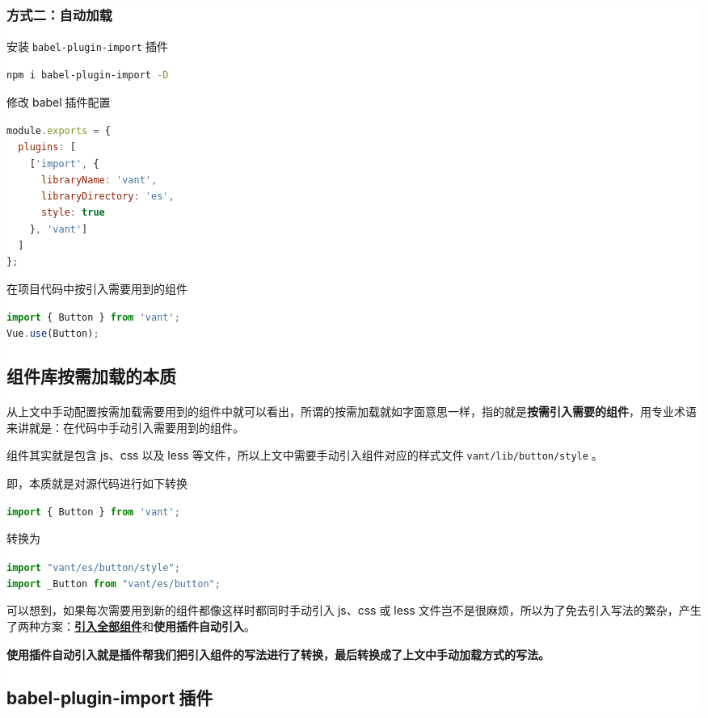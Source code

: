 ### 方式二：自动加载

安装 `babel-plugin-import` 插件

```bash
npm i babel-plugin-import -D
```

修改 babel 插件配置

```javascript
module.exports = {
  plugins: [
    ['import', {
      libraryName: 'vant',
      libraryDirectory: 'es',
      style: true
    }, 'vant']
  ]
};
```

在项目代码中按引入需要用到的组件

```javascript
import { Button } from 'vant';
Vue.use(Button);
```



## 组件库按需加载的本质

从上文中手动配置按需加载需要用到的组件中就可以看出，所谓的按需加载就如字面意思一样，指的就是**按需引入需要的组件**，用专业术语来讲就是：在代码中手动引入需要用到的组件。

组件其实就是包含 js、css 以及 less 等文件，所以上文中需要手动引入组件对应的样式文件 `vant/lib/button/style` 。

即，本质就是对源代码进行如下转换

```javascript
import { Button } from 'vant';
```

转换为

```javascript
import "vant/es/button/style";
import _Button from "vant/es/button";
```

可以想到，如果每次需要用到新的组件都像这样时都同时手动引入 js、css 或 less 文件岂不是很麻烦，所以为了免去引入写法的繁杂，产生了两种方案：[**引入全部组件**](https://link.juejin.cn?target=https%3A%2F%2Fvant-contrib.gitee.io%2Fvant%2F%23%2Fzh-CN%2Fquickstart%23fang-shi-san.-dao-ru-suo-you-zu-jian)和**使用插件自动引入**。

**使用插件自动引入就是插件帮我们把引入组件的写法进行了转换，最后转换成了上文中手动加载方式的写法。**



## babel-plugin-import 插件
